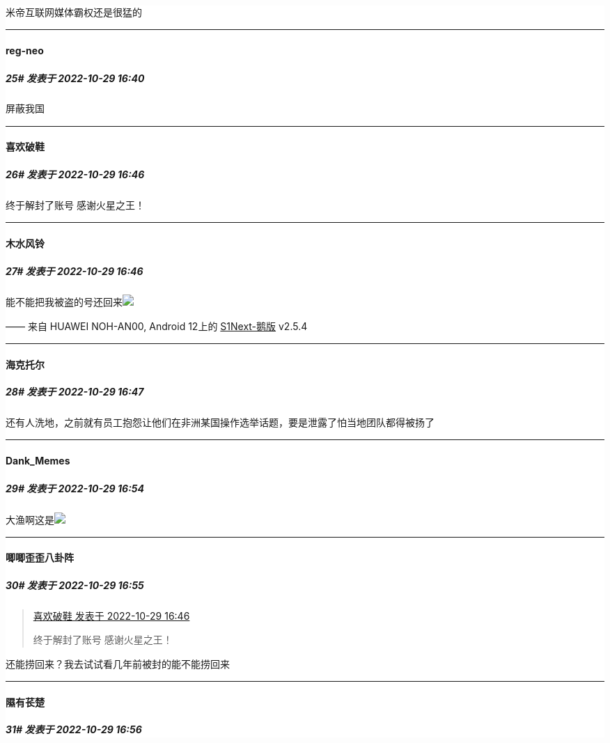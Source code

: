 米帝互联网媒体霸权还是很猛的 

*****

####  reg-neo  
##### 25#       发表于 2022-10-29 16:40

屏蔽我国

*****

####  喜欢破鞋  
##### 26#       发表于 2022-10-29 16:46

终于解封了账号 感谢火星之王！

*****

####  木水风铃  
##### 27#       发表于 2022-10-29 16:46

能不能把我被盗的号还回来<img src="https://static.saraba1st.com/image/smiley/face2017/011.png" referrerpolicy="no-referrer">

—— 来自 HUAWEI NOH-AN00, Android 12上的 [S1Next-鹅版](https://github.com/ykrank/S1-Next/releases) v2.5.4

*****

####  海克托尔  
##### 28#       发表于 2022-10-29 16:47

还有人洗地，之前就有员工抱怨让他们在非洲某国操作选举话题，要是泄露了怕当地团队都得被扬了

*****

####  Dank_Memes  
##### 29#       发表于 2022-10-29 16:54

大渔啊这是<img src="https://static.saraba1st.com/image/smiley/face2017/037.png" referrerpolicy="no-referrer">

*****

####  唧唧歪歪八卦阵  
##### 30#       发表于 2022-10-29 16:55

<blockquote><a href="httphttps://bbs.saraba1st.com/2b/forum.php?mod=redirect&amp;goto=findpost&amp;pid=58165460&amp;ptid=2102109" target="_blank">喜欢破鞋 发表于 2022-10-29 16:46</a>

终于解封了账号 感谢火星之王！</blockquote>
还能捞回来？我去试试看几年前被封的能不能捞回来



*****

####  隰有苌楚  
##### 31#       发表于 2022-10-29 16:56
